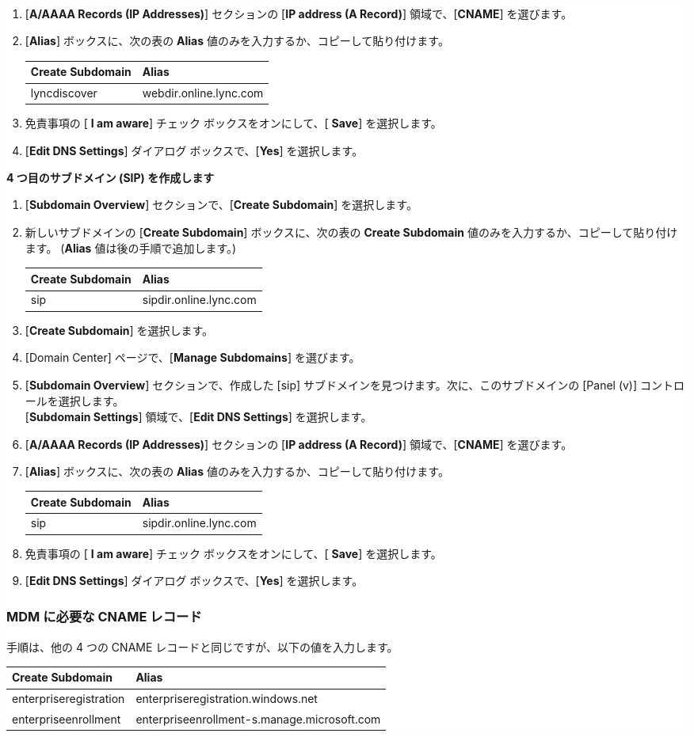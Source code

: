 1.  [**A/AAAA Records (IP Addresses)**] セクションの [**IP address (A Record)**] 領域で、[**CNAME**] を選びます。

1.  [**Alias**] ボックスに、次の表の **Alias** 値のみを入力するか、コピーして貼り付けます。

    |Create Subdomain|Alias|
    |:----|:----|
    |lyncdiscover|webdir.online.lync.com|

1.  免責事項の [ **I am aware**] チェック ボックスをオンにして、[ **Save**] を選択します。

1.  [**Edit DNS Settings**] ダイアログ ボックスで、[**Yes**] を選択します。

**4 つ目のサブドメイン (SIP) を作成します**

1.  [**Subdomain Overview**] セクションで、[**Create Subdomain**] を選択します。

1.  新しいサブドメインの [**Create Subdomain**] ボックスに、次の表の **Create Subdomain** 値のみを入力するか、コピーして貼り付けます。 (**Alias** 値は後の手順で追加します。)

    |Create Subdomain|Alias|
    |:----|:----|
    |sip|sipdir.online.lync.com|  

1.  [**Create Subdomain**] を選択します。

1.  [Domain Center] ページで、[**Manage Subdomains**] を選びます。

1.  [**Subdomain Overview**] セクションで、作成した [sip] サブドメインを見つけます。次に、このサブドメインの [Panel (v)] コントロールを選択します。 <br/> [**Subdomain Settings**] 領域で、[**Edit DNS Settings**] を選択します。

1.  [**A/AAAA Records (IP Addresses)**] セクションの [**IP address (A Record)**] 領域で、[**CNAME**] を選びます。

1.  [**Alias**] ボックスに、次の表の **Alias** 値のみを入力するか、コピーして貼り付けます。

    |Create Subdomain|Alias|
    |:----|:----|
    |sip|sipdir.online.lync.com|

1.  免責事項の [ **I am aware**] チェック ボックスをオンにして、[ **Save**] を選択します。

1.  [**Edit DNS Settings**] ダイアログ ボックスで、[**Yes**] を選択します。

### <a name="cname-records-needed-for-mdm"></a>MDM に必要な CNAME レコード

手順は、他の 4 つの CNAME レコードと同じですが、以下の値を入力します。

|Create Subdomain|Alias|
|:----|:----|
|enterpriseregistration|enterpriseregistration.windows.net|
|enterpriseenrollment|enterpriseenrollment-s.manage.microsoft.com|
